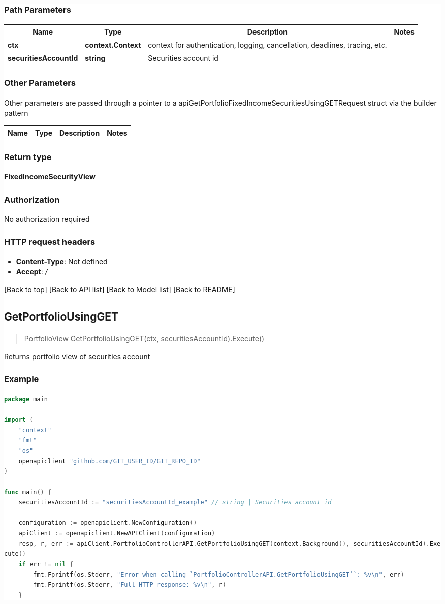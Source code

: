 ### Path Parameters


Name | Type | Description  | Notes
------------- | ------------- | ------------- | -------------
**ctx** | **context.Context** | context for authentication, logging, cancellation, deadlines, tracing, etc.
**securitiesAccountId** | **string** | Securities account id | 

### Other Parameters

Other parameters are passed through a pointer to a apiGetPortfolioFixedIncomeSecuritiesUsingGETRequest struct via the builder pattern


Name | Type | Description  | Notes
------------- | ------------- | ------------- | -------------


### Return type

[**FixedIncomeSecurityView**](FixedIncomeSecurityView.md)

### Authorization

No authorization required

### HTTP request headers

- **Content-Type**: Not defined
- **Accept**: */*

[[Back to top]](#) [[Back to API list]](../README.md#documentation-for-api-endpoints)
[[Back to Model list]](../README.md#documentation-for-models)
[[Back to README]](../README.md)


## GetPortfolioUsingGET

> PortfolioView GetPortfolioUsingGET(ctx, securitiesAccountId).Execute()

Returns portfolio view of securities account

### Example

```go
package main

import (
	"context"
	"fmt"
	"os"
	openapiclient "github.com/GIT_USER_ID/GIT_REPO_ID"
)

func main() {
	securitiesAccountId := "securitiesAccountId_example" // string | Securities account id

	configuration := openapiclient.NewConfiguration()
	apiClient := openapiclient.NewAPIClient(configuration)
	resp, r, err := apiClient.PortfolioControllerAPI.GetPortfolioUsingGET(context.Background(), securitiesAccountId).Execute()
	if err != nil {
		fmt.Fprintf(os.Stderr, "Error when calling `PortfolioControllerAPI.GetPortfolioUsingGET``: %v\n", err)
		fmt.Fprintf(os.Stderr, "Full HTTP response: %v\n", r)
	}
```